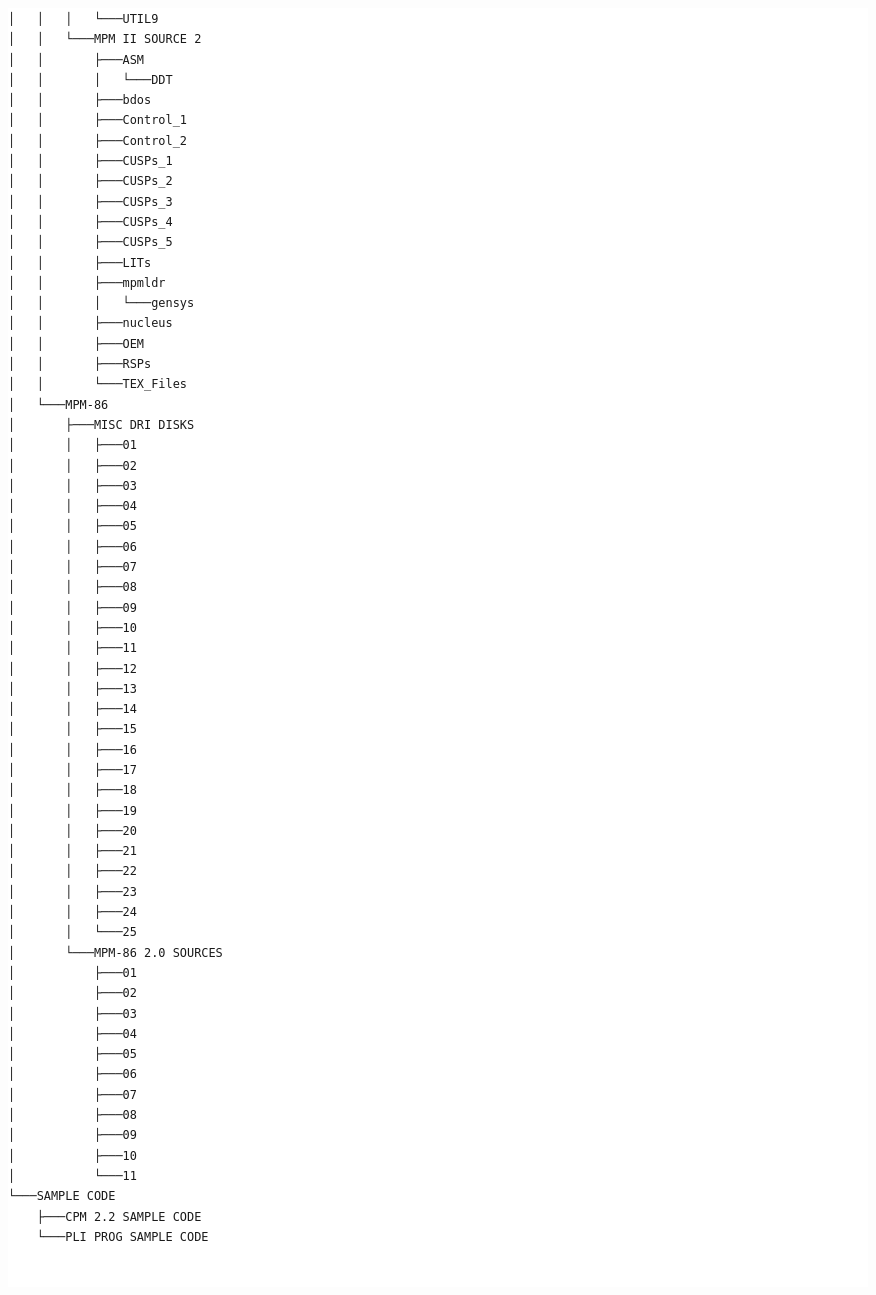 ```
│   │   │   └───UTIL9
│   │   └───MPM II SOURCE 2
│   │       ├───ASM
│   │       │   └───DDT
│   │       ├───bdos
│   │       ├───Control_1
│   │       ├───Control_2
│   │       ├───CUSPs_1
│   │       ├───CUSPs_2
│   │       ├───CUSPs_3
│   │       ├───CUSPs_4
│   │       ├───CUSPs_5
│   │       ├───LITs
│   │       ├───mpmldr
│   │       │   └───gensys
│   │       ├───nucleus
│   │       ├───OEM
│   │       ├───RSPs
│   │       └───TEX_Files
│   └───MPM-86
│       ├───MISC DRI DISKS
│       │   ├───01
│       │   ├───02
│       │   ├───03
│       │   ├───04
│       │   ├───05
│       │   ├───06
│       │   ├───07
│       │   ├───08
│       │   ├───09
│       │   ├───10
│       │   ├───11
│       │   ├───12
│       │   ├───13
│       │   ├───14
│       │   ├───15
│       │   ├───16
│       │   ├───17
│       │   ├───18
│       │   ├───19
│       │   ├───20
│       │   ├───21
│       │   ├───22
│       │   ├───23
│       │   ├───24
│       │   └───25
│       └───MPM-86 2.0 SOURCES
│           ├───01
│           ├───02
│           ├───03
│           ├───04
│           ├───05
│           ├───06
│           ├───07
│           ├───08
│           ├───09
│           ├───10
│           └───11
└───SAMPLE CODE
    ├───CPM 2.2 SAMPLE CODE
    └───PLI PROG SAMPLE CODE
    
    
```